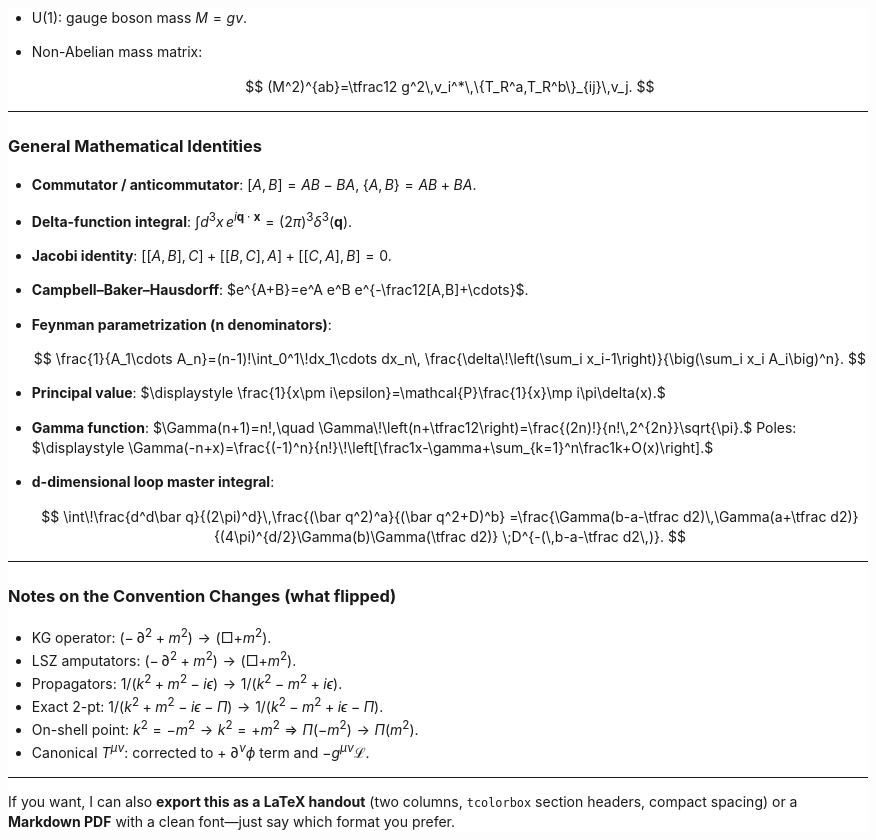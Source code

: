   * U(1): gauge boson mass $M=gv$.
  * Non-Abelian mass matrix:

    $$
    (M^2)^{ab}=\tfrac12 g^2\,v_i^*\,\{T_R^a,T_R^b\}_{ij}\,v_j.
    $$

---

### **General Mathematical Identities**

* **Commutator / anticommutator**: $[A,B]=AB-BA,\;\{A,B\}=AB+BA.$
* **Delta-function integral**: $\int d^3x\,e^{i\mathbf{q}\cdot\mathbf{x}}=(2\pi)^3\delta^3(\mathbf{q}).$
* **Jacobi identity**: $[[A,B],C]+[[B,C],A]+[[C,A],B]=0.$
* **Campbell–Baker–Hausdorff**: $e^{A+B}=e^A e^B e^{-\frac12[A,B]+\cdots}$.
* **Feynman parametrization (n denominators)**:

  $$
  \frac{1}{A_1\cdots A_n}=(n-1)!\int_0^1\!dx_1\cdots dx_n\,
  \frac{\delta\!\left(\sum_i x_i-1\right)}{\big(\sum_i x_i A_i\big)^n}.
  $$
* **Principal value**: $\displaystyle \frac{1}{x\pm i\epsilon}=\mathcal{P}\frac{1}{x}\mp i\pi\delta(x).$
* **Gamma function**:
  $\Gamma(n+1)=n!,\quad \Gamma\!\left(n+\tfrac12\right)=\frac{(2n)!}{n!\,2^{2n}}\sqrt{\pi}.$
  Poles: $\displaystyle \Gamma(-n+x)=\frac{(-1)^n}{n!}\!\left[\frac1x-\gamma+\sum_{k=1}^n\frac1k+O(x)\right].$
* **d-dimensional loop master integral**:

  $$
  \int\!\frac{d^d\bar q}{(2\pi)^d}\,\frac{(\bar q^2)^a}{(\bar q^2+D)^b}
  =\frac{\Gamma(b-a-\tfrac d2)\,\Gamma(a+\tfrac d2)}{(4\pi)^{d/2}\Gamma(b)\Gamma(\tfrac d2)}
   \;D^{-(\,b-a-\tfrac d2\,)}.
  $$

---

### **Notes on the Convention Changes (what flipped)**

* KG operator: $(-\,\partial^2+m^2)\to(\Box+m^2)$.
* LSZ amputators: $(-\,\partial^2+m^2)\to(\Box+m^2)$.
* Propagators: $1/(k^2+m^2-i\epsilon)\to 1/(k^2-m^2+i\epsilon)$.
* Exact 2-pt: $1/(k^2+m^2-i\epsilon-\Pi)\to 1/(k^2-m^2+i\epsilon-\Pi)$.
* On-shell point: $k^2=-m^2\to k^2=+m^2\Rightarrow \Pi(-m^2)\to \Pi(m^2)$.
* Canonical $T^{\mu\nu}$: corrected to $+\;\partial^\nu\phi$ term and $-g^{\mu\nu}\mathcal{L}$.

---

If you want, I can also **export this as a LaTeX handout** (two columns, `tcolorbox` section headers, compact spacing) or a **Markdown PDF** with a clean font—just say which format you prefer.
